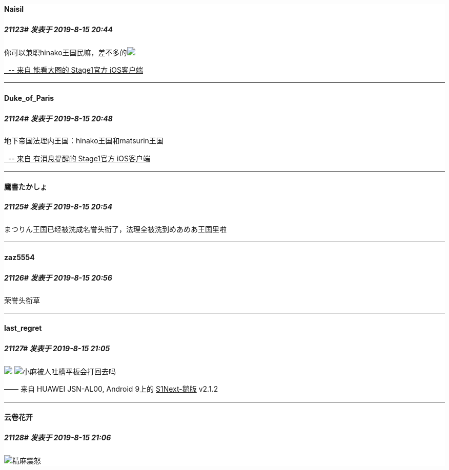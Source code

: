 ####  Naisil  
##### 21123#       发表于 2019-8-15 20:44


你可以兼职hinako王国民嘛，差不多的<img src="https://static.saraba1st.com/image/smiley/face2017/067.png" referrerpolicy="no-referrer">

[  -- 来自 能看大图的 Stage1官方 iOS客户端](https://itunes.apple.com/fi/app/saraba1st/id1221237470?mt=8)


*****

####  Duke_of_Paris  
##### 21124#       发表于 2019-8-15 20:48


地下帝国法理内王国：hinako王国和matsurin王国

[  -- 来自 有消息提醒的 Stage1官方 iOS客户端](https://itunes.apple.com/fi/app/saraba1st/id1221237470?mt=8)


*****

####  鷹書たかしょ  
##### 21125#       发表于 2019-8-15 20:54


まつりん王国已经被洗成名誉头衔了，法理全被洗到めあめあ王国里啦


*****

####  zaz5554  
##### 21126#       发表于 2019-8-15 20:56


荣誉头衔草


*****

####  last_regret  
##### 21127#       发表于 2019-8-15 21:05


<img src="https://i.loli.net/2019/08/15/BxM5CInvh6qUj4T.jpg" referrerpolicy="no-referrer">
<img src="https://static.saraba1st.com/image/smiley/face2017/067.png" referrerpolicy="no-referrer">小麻被人吐槽平板会打回去吗

—— 来自 HUAWEI JSN-AL00, Android 9上的 [S1Next-鹅版](https://github.com/ykrank/S1-Next/releases) v2.1.2


*****

####  云卷花开  
##### 21128#       发表于 2019-8-15 21:06


<img src="https://static.saraba1st.com/image/smiley/face2017/037.png" referrerpolicy="no-referrer">精麻震怒
